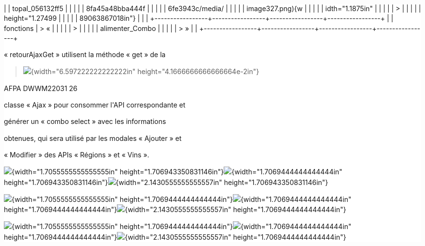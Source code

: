 |                 | topal_056132ff5 |                 |                 |
|                 | 8fa45a48bba444f |                 |                 |
|                 | 6fe3943c/media/ |                 |                 |
|                 | image327.png){w |                 |                 |
|                 | idth="1.1875in" |                 |                 |
|                 | >               |                 |                 |
|                 | height="1.27499 |                 |                 |
|                 | 89063867018in"} |                 |                 |
+-----------------+-----------------+-----------------+-----------------+
|                 | fonctions       | > «             |                 |
|                 |                 | >               |                 |
|                 |                 | alimenter_Combo |                 |
|                 |                 | > »             |                 |
+-----------------+-----------------+-----------------+-----------------+

« retourAjaxGet » utilisent la méthode « get » de la

> ![](vertopal_056132ff58fa45a48bba444f6fe3943c/media/image1.png){width="6.597222222222222in"
> height="4.1666666666666664e-2in"}

AFPA DWWM22031 26

classe « Ajax » pour consommer l\'API correspondante et

générer un « combo select » avec les informations

obtenues, qui sera utilisé par les modales « Ajouter » et

« Modifier » des APIs « Régions » et « Vins ».

![](vertopal_056132ff58fa45a48bba444f6fe3943c/media/image328.png){width="1.7055555555555555in"
height="1.706943350831146in"}![](vertopal_056132ff58fa45a48bba444f6fe3943c/media/image329.png){width="1.7069444444444444in"
height="1.706943350831146in"}![](vertopal_056132ff58fa45a48bba444f6fe3943c/media/image330.png){width="2.1430555555555557in"
height="1.706943350831146in"}

![](vertopal_056132ff58fa45a48bba444f6fe3943c/media/image331.png){width="1.7055555555555555in"
height="1.7069444444444444in"}![](vertopal_056132ff58fa45a48bba444f6fe3943c/media/image332.png){width="1.7069444444444444in"
height="1.7069444444444444in"}![](vertopal_056132ff58fa45a48bba444f6fe3943c/media/image333.png){width="2.1430555555555557in"
height="1.7069444444444444in"}

![](vertopal_056132ff58fa45a48bba444f6fe3943c/media/image334.png){width="1.7055555555555555in"
height="1.7069444444444444in"}![](vertopal_056132ff58fa45a48bba444f6fe3943c/media/image335.png){width="1.7069444444444444in"
height="1.7069444444444444in"}![](vertopal_056132ff58fa45a48bba444f6fe3943c/media/image336.png){width="2.1430555555555557in"
height="1.7069444444444444in"}
